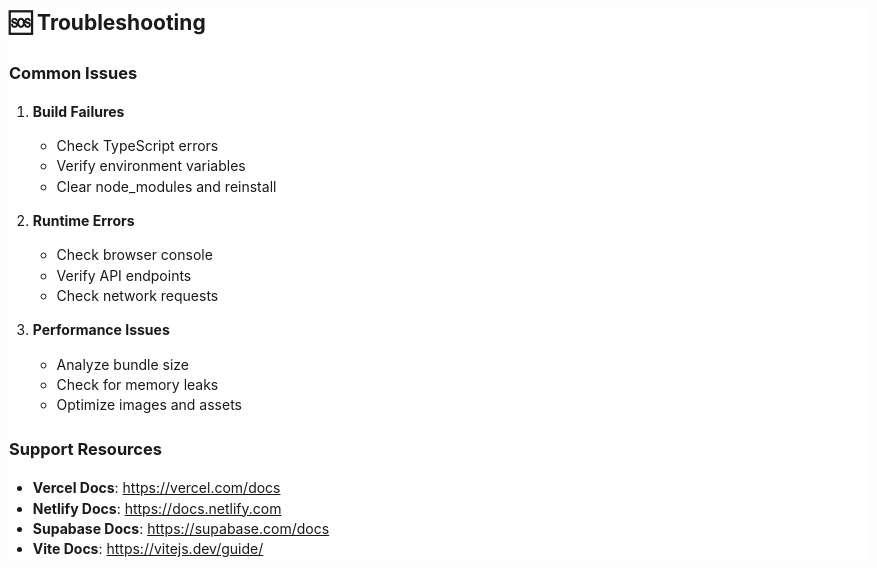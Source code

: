 ## 🆘 **Troubleshooting**

### Common Issues
1. **Build Failures**
   - Check TypeScript errors
   - Verify environment variables
   - Clear node_modules and reinstall

2. **Runtime Errors**
   - Check browser console
   - Verify API endpoints
   - Check network requests

3. **Performance Issues**
   - Analyze bundle size
   - Check for memory leaks
   - Optimize images and assets

### Support Resources
- **Vercel Docs**: https://vercel.com/docs
- **Netlify Docs**: https://docs.netlify.com
- **Supabase Docs**: https://supabase.com/docs
- **Vite Docs**: https://vitejs.dev/guide/
